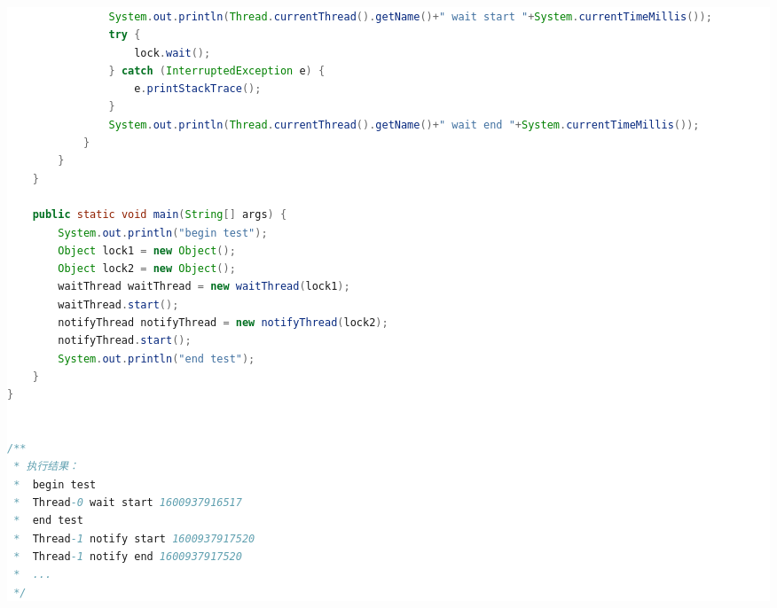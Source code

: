 ```java
                System.out.println(Thread.currentThread().getName()+" wait start "+System.currentTimeMillis());
                try {
                    lock.wait();
                } catch (InterruptedException e) {
                    e.printStackTrace();
                }
                System.out.println(Thread.currentThread().getName()+" wait end "+System.currentTimeMillis());
            }
        }
    }

    public static void main(String[] args) {
        System.out.println("begin test");
        Object lock1 = new Object();
        Object lock2 = new Object();
        waitThread waitThread = new waitThread(lock1);
        waitThread.start();
        notifyThread notifyThread = new notifyThread(lock2);
        notifyThread.start();
        System.out.println("end test");
    }
}


/**
 * 执行结果：
 *  begin test
 *  Thread-0 wait start 1600937916517
 *  end test
 *  Thread-1 notify start 1600937917520
 *  Thread-1 notify end 1600937917520
 *  ...
 */
```
